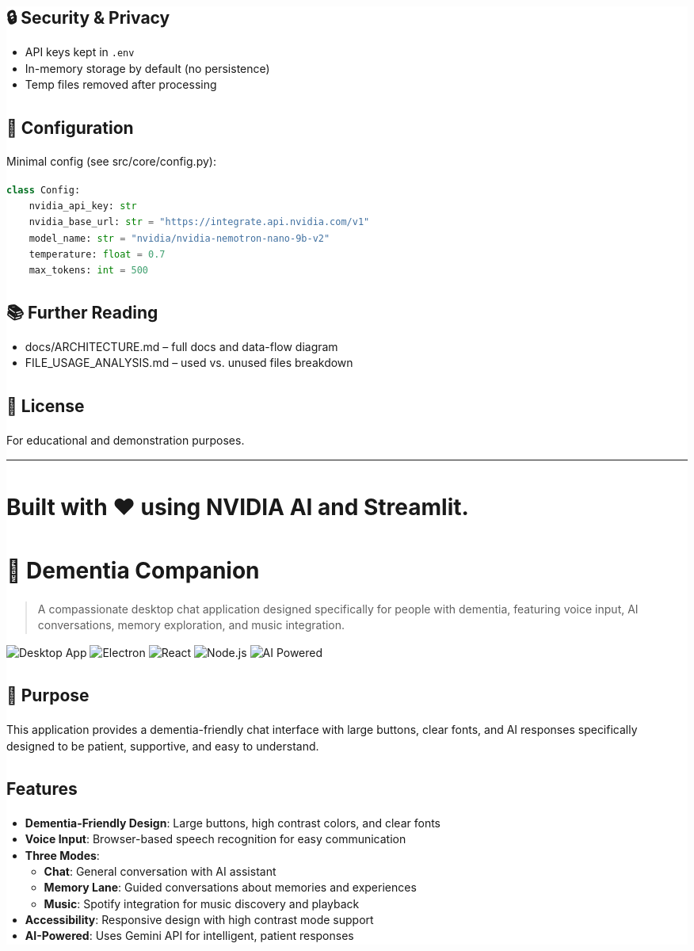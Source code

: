 ## 🔒 Security & Privacy
- API keys kept in `.env`
- In-memory storage by default (no persistence)
- Temp files removed after processing

## 📝 Configuration
Minimal config (see src/core/config.py):
```python
class Config:
    nvidia_api_key: str
    nvidia_base_url: str = "https://integrate.api.nvidia.com/v1"
    model_name: str = "nvidia/nvidia-nemotron-nano-9b-v2"
    temperature: float = 0.7
    max_tokens: int = 500
```

## 📚 Further Reading
- docs/ARCHITECTURE.md – full docs and data-flow diagram
- FILE_USAGE_ANALYSIS.md – used vs. unused files breakdown

## 📄 License
For educational and demonstration purposes.

---
Built with ❤️ using NVIDIA AI and Streamlit.
=======
# 🧠 Dementia Companion

> A compassionate desktop chat application designed specifically for people with dementia, featuring voice input, AI conversations, memory exploration, and music integration.

![Desktop App](https://img.shields.io/badge/Platform-Desktop-blue)
![Electron](https://img.shields.io/badge/Electron-Latest-brightgreen)
![React](https://img.shields.io/badge/React-18+-blue)
![Node.js](https://img.shields.io/badge/Node.js-18+-green)
![AI Powered](https://img.shields.io/badge/AI-Gemini%20Powered-yellow)

## 🎯 Purpose

This application provides a dementia-friendly chat interface with large buttons, clear fonts, and AI responses specifically designed to be patient, supportive, and easy to understand.

## Features

- **Dementia-Friendly Design**: Large buttons, high contrast colors, and clear fonts
- **Voice Input**: Browser-based speech recognition for easy communication
- **Three Modes**:
  - **Chat**: General conversation with AI assistant
  - **Memory Lane**: Guided conversations about memories and experiences
  - **Music**: Spotify integration for music discovery and playback
- **Accessibility**: Responsive design with high contrast mode support
- **AI-Powered**: Uses Gemini API for intelligent, patient responses
